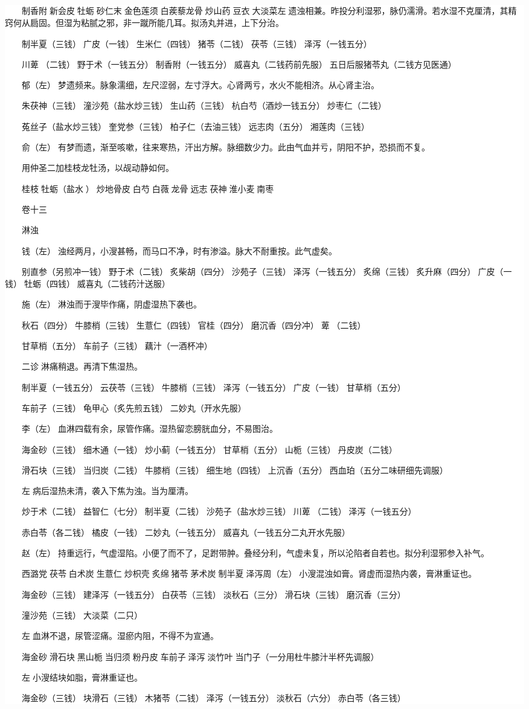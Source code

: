 
　　制香附 新会皮 牡蛎 砂仁末 金色莲须 白蒺藜龙骨 炒山药 豆衣 大淡菜左 遗浊相兼。昨投分利湿邪，脉仍濡滑。若水湿不克厘清，其精窍何从扃固。但湿为粘腻之邪，非一蹴所能几耳。拟汤丸并进，上下分治。

　　制半夏（三钱） 广皮（一钱） 生米仁（四钱） 猪苓（二钱） 茯苓（三钱） 泽泻（一钱五分）

　　川萆 （二钱） 野于术（一钱五分） 制香附（一钱五分） 威喜丸（二钱药前先服） 五日后服猪苓丸（二钱方见医通）

　　郁（左） 梦遗频来。脉象濡细，左尺涩弱，左寸浮大。心肾两亏，水火不能相济。从心肾主治。

　　朱茯神（三钱） 潼沙苑（盐水炒三钱） 生山药（三钱） 杭白芍（酒炒一钱五分） 炒枣仁（二钱）

　　菟丝子（盐水炒三钱） 奎党参（三钱） 柏子仁（去油三钱） 远志肉（五分） 湘莲肉（三钱）

　　俞（左） 有梦而遗，渐至咳嗽，往来寒热，汗出方解。脉细数少力。此由气血并亏，阴阳不护，恐损而不复。

　　用仲圣二加桂枝龙牡汤，以觇动静如何。

　　桂枝 牡蛎（盐水 ） 炒地骨皮 白芍 白薇 龙骨 远志 茯神 淮小麦 南枣

　　卷十三

　　淋浊

　　钱（左） 浊经两月，小溲甚畅，而马口不净，时有渗溢。脉大不耐重按。此气虚矣。

　　别直参（另煎冲一钱） 野于术（二钱） 炙柴胡（四分） 沙苑子（三钱） 泽泻（一钱五分） 炙绵（三钱） 炙升麻（四分） 广皮（一钱） 牡蛎（四钱） 威喜丸（二钱药汁送服）

　　施（左） 淋浊而于溲毕作痛，阴虚湿热下袭也。

　　秋石（四分） 牛膝梢（三钱） 生薏仁（四钱） 官桂（四分） 磨沉香（四分冲） 萆 （二钱）

　　甘草梢（五分） 车前子（三钱） 藕汁（一酒杯冲）

　　二诊 淋痛稍退。再清下焦湿热。

　　制半夏（一钱五分） 云茯苓（三钱） 牛膝梢（三钱） 泽泻（一钱五分） 广皮（一钱） 甘草梢（五分）

　　车前子（三钱） 龟甲心（炙先煎五钱） 二妙丸（开水先服）

　　李（左） 血淋四载有余，尿管作痛。湿热留恋膀胱血分，不易图治。

　　海金砂（三钱） 细木通（一钱） 炒小蓟（一钱五分） 甘草梢（五分） 山栀（三钱） 丹皮炭（二钱）

　　滑石块（三钱） 当归炭（二钱） 牛膝梢（三钱） 细生地（四钱） 上沉香（五分） 西血珀（五分二味研细先调服）

　　左 病后湿热未清，袭入下焦为浊。当为厘清。

　　炒于术（二钱） 益智仁（七分） 制半夏（二钱） 沙苑子（盐水炒三钱） 川萆 （二钱） 泽泻（一钱五分）

　　赤白苓（各二钱） 橘皮（一钱） 二妙丸（一钱五分） 威喜丸（一钱五分二丸开水先服）

　　赵（左） 持重远行，气虚湿陷。小便了而不了，足跗带肿。叠经分利，气虚未复，所以沦陷者自若也。拟分利湿邪参入补气。

　　西潞党 茯苓 白术炭 生薏仁 炒枳壳 炙绵 猪苓 茅术炭 制半夏 泽泻周（左） 小溲混浊如膏。肾虚而湿热内袭，膏淋重证也。

　　海金砂（三钱） 建泽泻（一钱五分） 白茯苓（三钱） 淡秋石（三分） 滑石块（三钱） 磨沉香（三分）

　　潼沙苑（三钱） 大淡菜（二只）

　　左 血淋不退，尿管涩痛。湿瘀内阻，不得不为宣通。

　　海金砂 滑石块 黑山栀 当归须 粉丹皮 车前子 泽泻 淡竹叶 当门子（一分用杜牛膝汁半杯先调服）

　　左 小溲结块如脂，膏淋重证也。

　　海金砂（三钱） 块滑石（三钱） 木猪苓（二钱） 泽泻（一钱五分） 淡秋石（六分） 赤白苓（各三钱）
